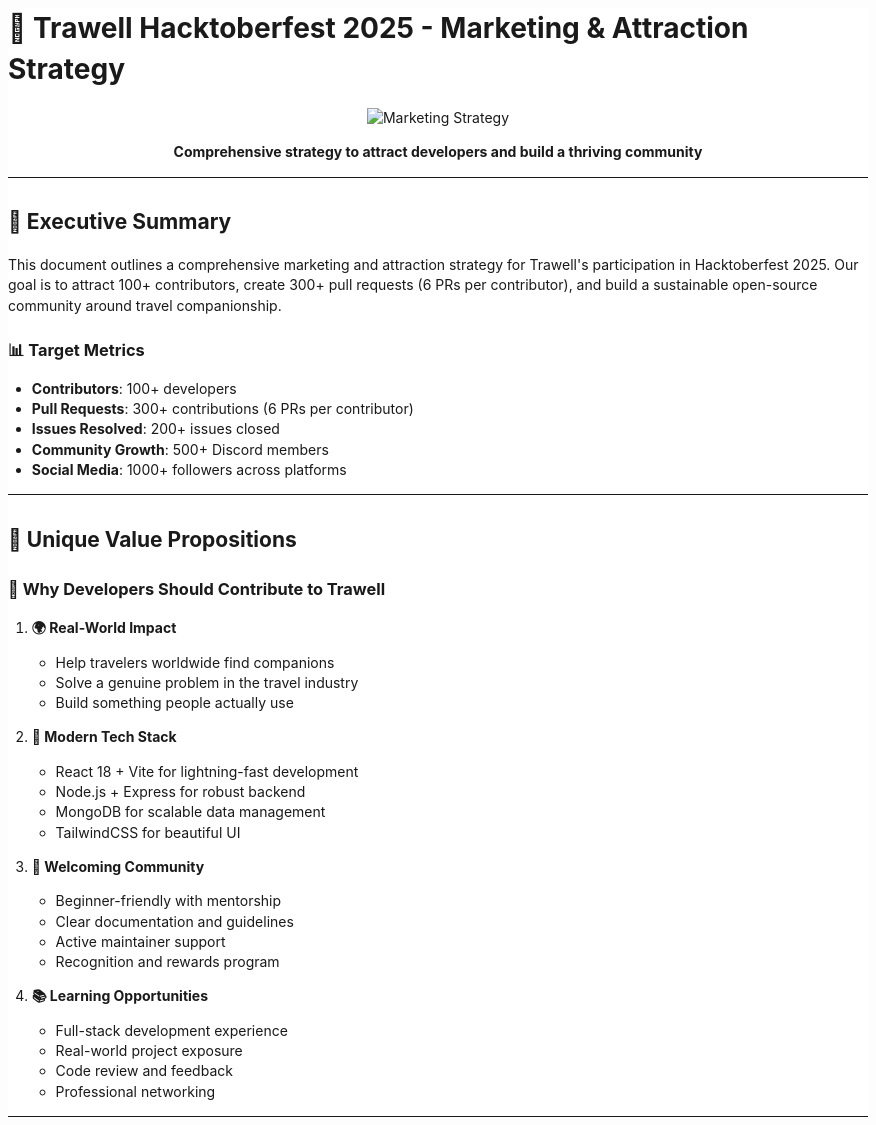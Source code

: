 # 🚀 Trawell Hacktoberfest 2025 - Marketing & Attraction Strategy

<div align="center">

![Marketing Strategy](https://img.shields.io/badge/Marketing-Strategy-blue?style=for-the-badge&logo=rocket&logoColor=white)

**Comprehensive strategy to attract developers and build a thriving community**

</div>

---

## 🎯 **Executive Summary**

This document outlines a comprehensive marketing and attraction strategy for Trawell's participation in Hacktoberfest 2025. Our goal is to attract 100+ contributors, create 300+ pull requests (6 PRs per contributor), and build a sustainable open-source community around travel companionship.

### 📊 **Target Metrics**
- **Contributors**: 100+ developers
- **Pull Requests**: 300+ contributions (6 PRs per contributor)
- **Issues Resolved**: 200+ issues closed
- **Community Growth**: 500+ Discord members
- **Social Media**: 1000+ followers across platforms

---

## 🌟 **Unique Value Propositions**

### 🎯 **Why Developers Should Contribute to Trawell**

1. **🌍 Real-World Impact**
   - Help travelers worldwide find companions
   - Solve a genuine problem in the travel industry
   - Build something people actually use

2. **🚀 Modern Tech Stack**
   - React 18 + Vite for lightning-fast development
   - Node.js + Express for robust backend
   - MongoDB for scalable data management
   - TailwindCSS for beautiful UI

3. **👥 Welcoming Community**
   - Beginner-friendly with mentorship
   - Clear documentation and guidelines
   - Active maintainer support
   - Recognition and rewards program

4. **📚 Learning Opportunities**
   - Full-stack development experience
   - Real-world project exposure
   - Code review and feedback
   - Professional networking

---